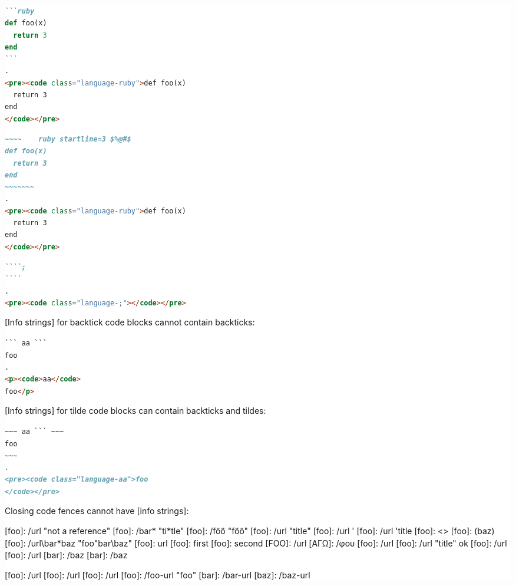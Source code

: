 ```````````````````````````````` markdown
```ruby
def foo(x)
  return 3
end
```
.
<pre><code class="language-ruby">def foo(x)
  return 3
end
</code></pre>
````````````````````````````````


```````````````````````````````` markdown
~~~~    ruby startline=3 $%@#$
def foo(x)
  return 3
end
~~~~~~~
.
<pre><code class="language-ruby">def foo(x)
  return 3
end
</code></pre>
````````````````````````````````


```````````````````````````````` markdown
````;
````
.
<pre><code class="language-;"></code></pre>
````````````````````````````````


[Info strings] for backtick code blocks cannot contain backticks:

```````````````````````````````` markdown
``` aa ```
foo
.
<p><code>aa</code>
foo</p>
````````````````````````````````


[Info strings] for tilde code blocks can contain backticks and tildes:

```````````````````````````````` markdown
~~~ aa ``` ~~~
foo
~~~
.
<pre><code class="language-aa">foo
</code></pre>
````````````````````````````````


Closing code fences cannot have [info strings]:


[foo]: /url &quot;not a reference&quot;
[foo]: /bar\* "ti\*tle"
[foo]: /f&ouml;&ouml; "f&ouml;&ouml;"
[foo]: /url "title"
[foo]: /url '
[foo]: /url 'title
[foo]: <>
[foo]: <bar>(baz)
[foo]: /url\bar\*baz "foo\"bar\baz"
[foo]: url
[foo]: first
[foo]: second
[FOO]: /url
[ΑΓΩ]: /φου
[foo]: /url
[foo]: /url "title" ok
[foo]: /url
[foo]: /url
[bar]: /baz
[bar]: /baz</p>
[foo]: /url
[foo]: /url
[foo]: /url
[foo]: /foo-url "foo"
[bar]: /bar-url
[baz]: /baz-url